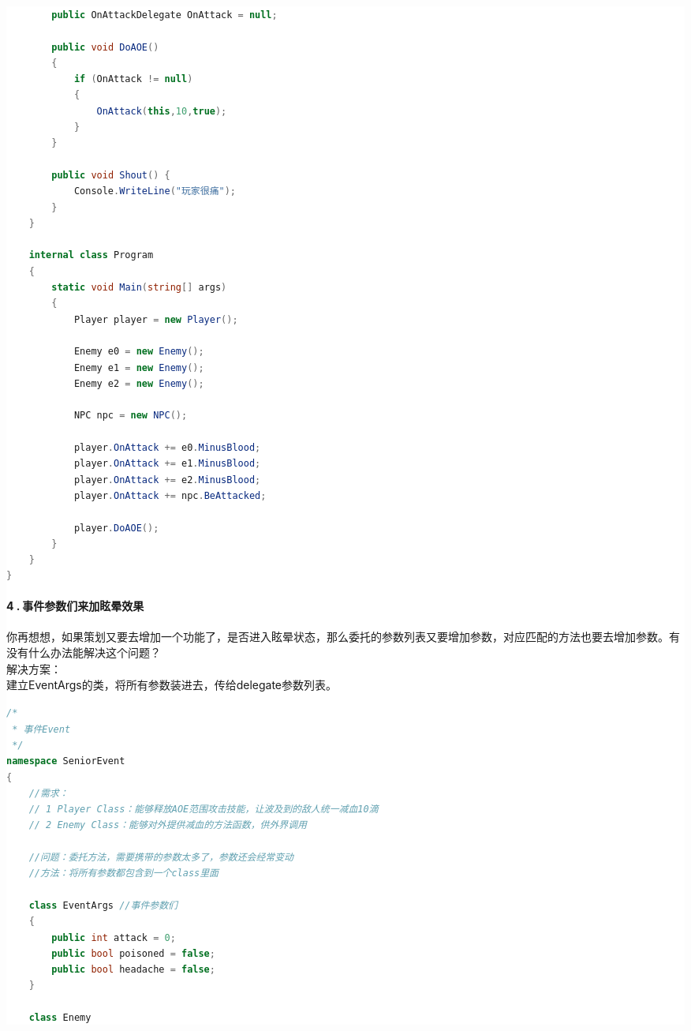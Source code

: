 ```C#
        public OnAttackDelegate OnAttack = null;

        public void DoAOE()
        {
            if (OnAttack != null)
            {
                OnAttack(this,10,true);
            }
        }

        public void Shout() {
            Console.WriteLine("玩家很痛");
        }
    }

    internal class Program
    {
        static void Main(string[] args)
        {
            Player player = new Player();

            Enemy e0 = new Enemy();
            Enemy e1 = new Enemy();
            Enemy e2 = new Enemy();

            NPC npc = new NPC();

            player.OnAttack += e0.MinusBlood;
            player.OnAttack += e1.MinusBlood;
            player.OnAttack += e2.MinusBlood;
            player.OnAttack += npc.BeAttacked;

            player.DoAOE();
        }
    }
}
```

#### 4 . 事件参数们来加眩晕效果
你再想想，如果策划又要去增加一个功能了，是否进入眩晕状态，那么委托的参数列表又要增加参数，对应匹配的方法也要去增加参数。有没有什么办法能解决这个问题？  
解决方案：  
建立EventArgs的类，将所有参数装进去，传给delegate参数列表。  
```C#
/*
 * 事件Event
 */
namespace SeniorEvent
{
    //需求：
    // 1 Player Class：能够释放AOE范围攻击技能，让波及到的敌人统一减血10滴
    // 2 Enemy Class：能够对外提供减血的方法函数，供外界调用

    //问题：委托方法，需要携带的参数太多了，参数还会经常变动
    //方法：将所有参数都包含到一个class里面

    class EventArgs //事件参数们
    {
        public int attack = 0;
        public bool poisoned = false;
        public bool headache = false;
    }

    class Enemy
```